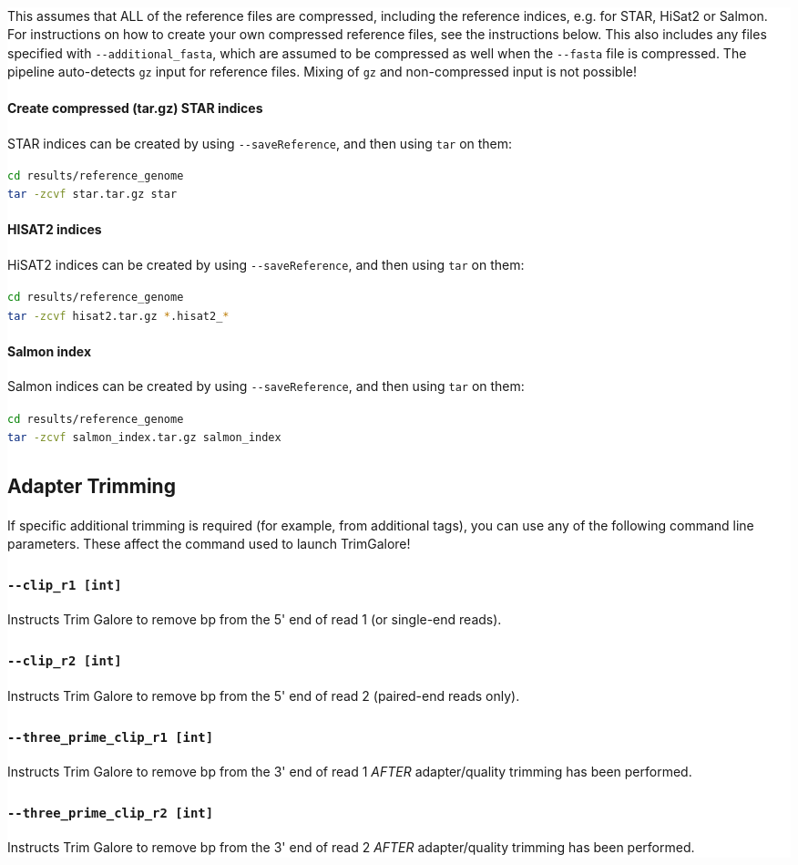 This assumes that ALL of the reference files are compressed, including the reference indices, e.g. for STAR, HiSat2 or Salmon. For instructions on how to create your own compressed reference files, see the instructions below. This also includes any files specified with `--additional_fasta`, which are assumed to be compressed as well when the `--fasta` file is compressed. The pipeline auto-detects `gz` input for reference files. Mixing of `gz` and non-compressed input is not possible!

#### Create compressed (tar.gz) STAR indices

STAR indices can be created by using `--saveReference`, and then using `tar` on them:

```bash
cd results/reference_genome
tar -zcvf star.tar.gz star
```

#### HISAT2 indices

HiSAT2 indices can be created by using `--saveReference`, and then using `tar` on them:

```bash
cd results/reference_genome
tar -zcvf hisat2.tar.gz *.hisat2_*
```

#### Salmon index

Salmon indices can be created by using `--saveReference`, and then using `tar` on them:

```bash
cd results/reference_genome
tar -zcvf salmon_index.tar.gz salmon_index
```

## Adapter Trimming

If specific additional trimming is required (for example, from additional tags),
you can use any of the following command line parameters. These affect the command
used to launch TrimGalore!

### `--clip_r1 [int]`

Instructs Trim Galore to remove bp from the 5' end of read 1 (or single-end reads).

### `--clip_r2 [int]`

Instructs Trim Galore to remove bp from the 5' end of read 2 (paired-end reads only).

### `--three_prime_clip_r1 [int]`

Instructs Trim Galore to remove bp from the 3' end of read 1 _AFTER_ adapter/quality trimming has been performed.

### `--three_prime_clip_r2 [int]`

Instructs Trim Galore to remove bp from the 3' end of read 2 _AFTER_ adapter/quality trimming has been performed.
